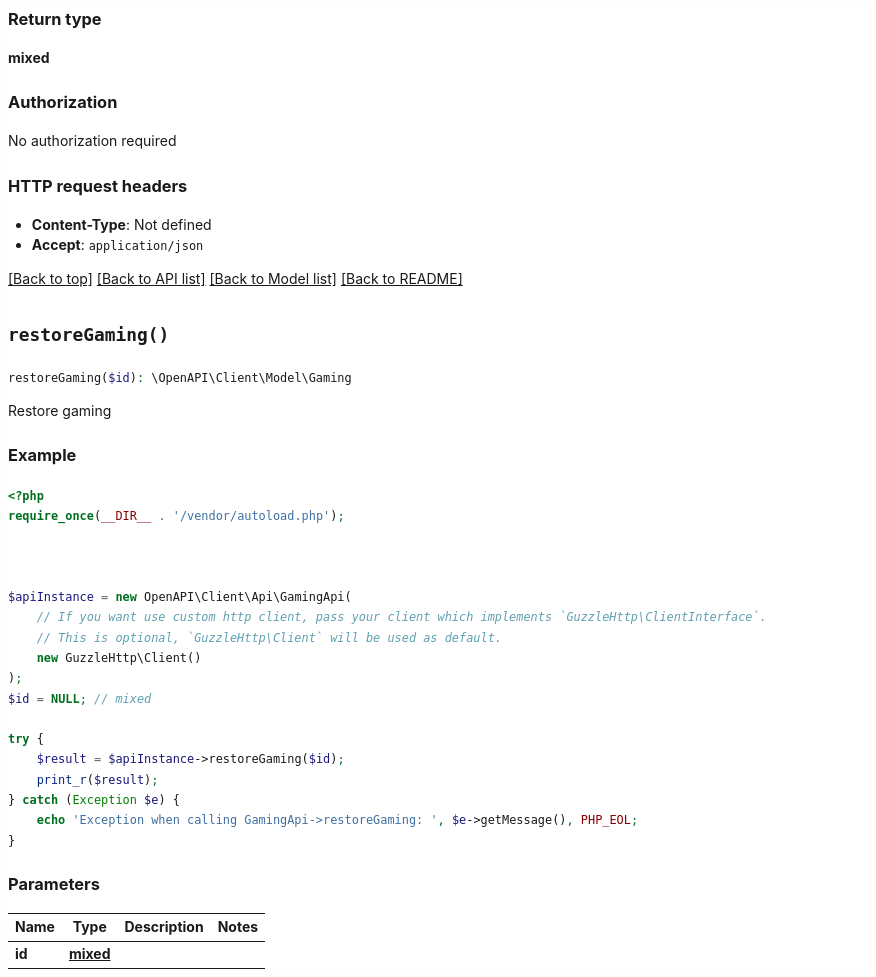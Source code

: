 ### Return type

**mixed**

### Authorization

No authorization required

### HTTP request headers

- **Content-Type**: Not defined
- **Accept**: `application/json`

[[Back to top]](#) [[Back to API list]](../../README.md#endpoints)
[[Back to Model list]](../../README.md#models)
[[Back to README]](../../README.md)

## `restoreGaming()`

```php
restoreGaming($id): \OpenAPI\Client\Model\Gaming
```

Restore gaming

### Example

```php
<?php
require_once(__DIR__ . '/vendor/autoload.php');



$apiInstance = new OpenAPI\Client\Api\GamingApi(
    // If you want use custom http client, pass your client which implements `GuzzleHttp\ClientInterface`.
    // This is optional, `GuzzleHttp\Client` will be used as default.
    new GuzzleHttp\Client()
);
$id = NULL; // mixed

try {
    $result = $apiInstance->restoreGaming($id);
    print_r($result);
} catch (Exception $e) {
    echo 'Exception when calling GamingApi->restoreGaming: ', $e->getMessage(), PHP_EOL;
}
```

### Parameters

| Name | Type | Description  | Notes |
| ------------- | ------------- | ------------- | ------------- |
| **id** | [**mixed**](../Model/.md)|  | |
